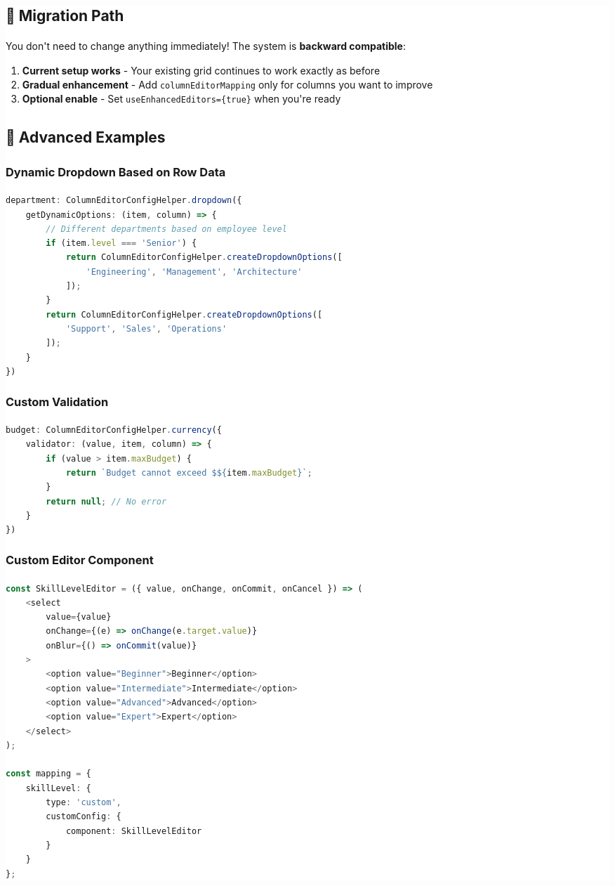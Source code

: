 ## 🔄 **Migration Path**

You don't need to change anything immediately! The system is **backward compatible**:

1. **Current setup works** - Your existing grid continues to work exactly as before
2. **Gradual enhancement** - Add `columnEditorMapping` only for columns you want to improve
3. **Optional enable** - Set `useEnhancedEditors={true}` when you're ready

## 🎨 **Advanced Examples**

### Dynamic Dropdown Based on Row Data
```typescript
department: ColumnEditorConfigHelper.dropdown({
    getDynamicOptions: (item, column) => {
        // Different departments based on employee level
        if (item.level === 'Senior') {
            return ColumnEditorConfigHelper.createDropdownOptions([
                'Engineering', 'Management', 'Architecture'
            ]);
        }
        return ColumnEditorConfigHelper.createDropdownOptions([
            'Support', 'Sales', 'Operations'
        ]);
    }
})
```

### Custom Validation
```typescript
budget: ColumnEditorConfigHelper.currency({
    validator: (value, item, column) => {
        if (value > item.maxBudget) {
            return `Budget cannot exceed $${item.maxBudget}`;
        }
        return null; // No error
    }
})
```

### Custom Editor Component
```typescript
const SkillLevelEditor = ({ value, onChange, onCommit, onCancel }) => (
    <select 
        value={value}
        onChange={(e) => onChange(e.target.value)}
        onBlur={() => onCommit(value)}
    >
        <option value="Beginner">Beginner</option>
        <option value="Intermediate">Intermediate</option>
        <option value="Advanced">Advanced</option>
        <option value="Expert">Expert</option>
    </select>
);

const mapping = {
    skillLevel: {
        type: 'custom',
        customConfig: {
            component: SkillLevelEditor
        }
    }
};
```
